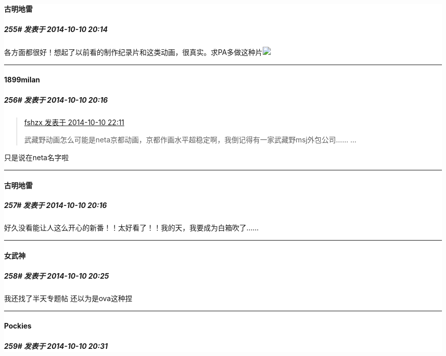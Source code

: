 ####  古明地雷  
##### 255#       发表于 2014-10-10 20:14




各方面都很好！想起了以前看的制作纪录片和这类动画，很真实。求PA多做这种片<img src="https://static.saraba1st.com/image/smiley/face/151.gif" referrerpolicy="no-referrer">







-----

####  1899milan  
##### 256#       发表于 2014-10-10 20:16



<blockquote><a href="httphttps://bbs.saraba1st.com/2b/forum.php?mod=redirect&amp;goto=findpost&amp;pid=26881155&amp;ptid=1047378" target="_blank">fshzx 发表于 2014-10-10 22:11</a>

武藏野动画怎么可能是neta京都动画，京都作画水平超稳定啊，我倒记得有一家武藏野msj外包公司…… ...</blockquote>
只是说在neta名字啦







-----

####  古明地雷  
##### 257#       发表于 2014-10-10 20:16




好久没看能让人这么开心的新番！！太好看了！！我的天，我要成为白箱吹了……







-----

####  女武神  
##### 258#       发表于 2014-10-10 20:25




我还找了半天专题帖 还以为是ova这种捏







-----

####  Pockies  
##### 259#       发表于 2014-10-10 20:31
